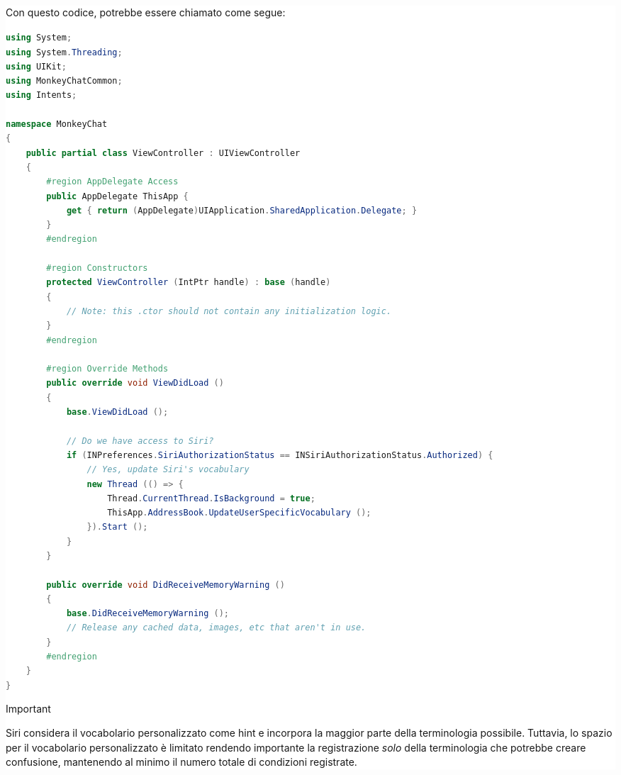 Con questo codice, potrebbe essere chiamato come segue:

```csharp
using System;
using System.Threading;
using UIKit;
using MonkeyChatCommon;
using Intents;

namespace MonkeyChat
{
    public partial class ViewController : UIViewController
    {
        #region AppDelegate Access
        public AppDelegate ThisApp {
            get { return (AppDelegate)UIApplication.SharedApplication.Delegate; }
        }
        #endregion

        #region Constructors
        protected ViewController (IntPtr handle) : base (handle)
        {
            // Note: this .ctor should not contain any initialization logic.
        }
        #endregion

        #region Override Methods
        public override void ViewDidLoad ()
        {
            base.ViewDidLoad ();

            // Do we have access to Siri?
            if (INPreferences.SiriAuthorizationStatus == INSiriAuthorizationStatus.Authorized) {
                // Yes, update Siri's vocabulary
                new Thread (() => {
                    Thread.CurrentThread.IsBackground = true;
                    ThisApp.AddressBook.UpdateUserSpecificVocabulary ();
                }).Start ();
            }
        }

        public override void DidReceiveMemoryWarning ()
        {
            base.DidReceiveMemoryWarning ();
            // Release any cached data, images, etc that aren't in use.
        }
        #endregion
    }
}
```

> [!IMPORTANT]
> Siri considera il vocabolario personalizzato come hint e incorpora la maggior parte della terminologia possibile. Tuttavia, lo spazio per il vocabolario personalizzato è limitato rendendo importante la registrazione _solo_ della terminologia che potrebbe creare confusione, mantenendo al minimo il numero totale di condizioni registrate.
